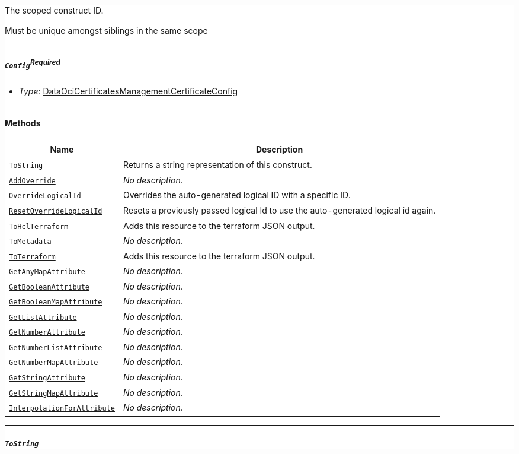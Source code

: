 The scoped construct ID.

Must be unique amongst siblings in the same scope

---

##### `Config`<sup>Required</sup> <a name="Config" id="rhizo-co-terraform-provider-oci.dataOciCertificatesManagementCertificate.DataOciCertificatesManagementCertificate.Initializer.parameter.config"></a>

- *Type:* <a href="#rhizo-co-terraform-provider-oci.dataOciCertificatesManagementCertificate.DataOciCertificatesManagementCertificateConfig">DataOciCertificatesManagementCertificateConfig</a>

---

#### Methods <a name="Methods" id="Methods"></a>

| **Name** | **Description** |
| --- | --- |
| <code><a href="#rhizo-co-terraform-provider-oci.dataOciCertificatesManagementCertificate.DataOciCertificatesManagementCertificate.toString">ToString</a></code> | Returns a string representation of this construct. |
| <code><a href="#rhizo-co-terraform-provider-oci.dataOciCertificatesManagementCertificate.DataOciCertificatesManagementCertificate.addOverride">AddOverride</a></code> | *No description.* |
| <code><a href="#rhizo-co-terraform-provider-oci.dataOciCertificatesManagementCertificate.DataOciCertificatesManagementCertificate.overrideLogicalId">OverrideLogicalId</a></code> | Overrides the auto-generated logical ID with a specific ID. |
| <code><a href="#rhizo-co-terraform-provider-oci.dataOciCertificatesManagementCertificate.DataOciCertificatesManagementCertificate.resetOverrideLogicalId">ResetOverrideLogicalId</a></code> | Resets a previously passed logical Id to use the auto-generated logical id again. |
| <code><a href="#rhizo-co-terraform-provider-oci.dataOciCertificatesManagementCertificate.DataOciCertificatesManagementCertificate.toHclTerraform">ToHclTerraform</a></code> | Adds this resource to the terraform JSON output. |
| <code><a href="#rhizo-co-terraform-provider-oci.dataOciCertificatesManagementCertificate.DataOciCertificatesManagementCertificate.toMetadata">ToMetadata</a></code> | *No description.* |
| <code><a href="#rhizo-co-terraform-provider-oci.dataOciCertificatesManagementCertificate.DataOciCertificatesManagementCertificate.toTerraform">ToTerraform</a></code> | Adds this resource to the terraform JSON output. |
| <code><a href="#rhizo-co-terraform-provider-oci.dataOciCertificatesManagementCertificate.DataOciCertificatesManagementCertificate.getAnyMapAttribute">GetAnyMapAttribute</a></code> | *No description.* |
| <code><a href="#rhizo-co-terraform-provider-oci.dataOciCertificatesManagementCertificate.DataOciCertificatesManagementCertificate.getBooleanAttribute">GetBooleanAttribute</a></code> | *No description.* |
| <code><a href="#rhizo-co-terraform-provider-oci.dataOciCertificatesManagementCertificate.DataOciCertificatesManagementCertificate.getBooleanMapAttribute">GetBooleanMapAttribute</a></code> | *No description.* |
| <code><a href="#rhizo-co-terraform-provider-oci.dataOciCertificatesManagementCertificate.DataOciCertificatesManagementCertificate.getListAttribute">GetListAttribute</a></code> | *No description.* |
| <code><a href="#rhizo-co-terraform-provider-oci.dataOciCertificatesManagementCertificate.DataOciCertificatesManagementCertificate.getNumberAttribute">GetNumberAttribute</a></code> | *No description.* |
| <code><a href="#rhizo-co-terraform-provider-oci.dataOciCertificatesManagementCertificate.DataOciCertificatesManagementCertificate.getNumberListAttribute">GetNumberListAttribute</a></code> | *No description.* |
| <code><a href="#rhizo-co-terraform-provider-oci.dataOciCertificatesManagementCertificate.DataOciCertificatesManagementCertificate.getNumberMapAttribute">GetNumberMapAttribute</a></code> | *No description.* |
| <code><a href="#rhizo-co-terraform-provider-oci.dataOciCertificatesManagementCertificate.DataOciCertificatesManagementCertificate.getStringAttribute">GetStringAttribute</a></code> | *No description.* |
| <code><a href="#rhizo-co-terraform-provider-oci.dataOciCertificatesManagementCertificate.DataOciCertificatesManagementCertificate.getStringMapAttribute">GetStringMapAttribute</a></code> | *No description.* |
| <code><a href="#rhizo-co-terraform-provider-oci.dataOciCertificatesManagementCertificate.DataOciCertificatesManagementCertificate.interpolationForAttribute">InterpolationForAttribute</a></code> | *No description.* |

---

##### `ToString` <a name="ToString" id="rhizo-co-terraform-provider-oci.dataOciCertificatesManagementCertificate.DataOciCertificatesManagementCertificate.toString"></a>
